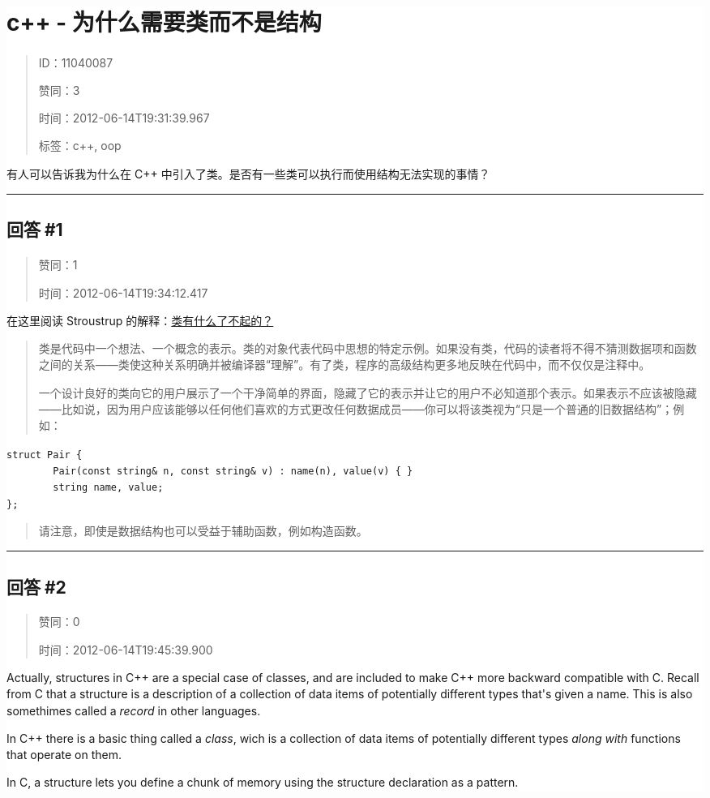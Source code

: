 # c++ - 为什么需要类而不是结构

> ID：11040087
> 
> 赞同：3
> 
> 时间：2012-06-14T19:31:39.967
> 
> 标签：c++, oop

有人可以告诉我为什么在 C++ 中引入了类。是否有一些类可以执行而使用结构无法实现的事情？

* * *

## 回答 #1

> 赞同：1
> 
> 时间：2012-06-14T19:34:12.417

在这里阅读 Stroustrup 的解释：[类有什么了不起的？](http://www2.research.att.com/%7Ebs/bs_faq.html#class)

> 类是代码中一个想法、一个概念的表示。类的对象代表代码中思想的特定示例。如果没有类，代码的读者将不得不猜测数据项和函数之间的关系——类使这种关系明确并被编译器“理解”。有了类，程序的高级结构更多地反映在代码中，而不仅仅是注释中。
> 
> 一个设计良好的类向它的用户展示了一个干净简单的界面，隐藏了它的表示并让它的用户不必知道那个表示。如果表示不应该被隐藏——比如说，因为用户应该能够以任何他们喜欢的方式更改任何数据成员——你可以将该类视为“只是一个普通的旧数据结构”；例如：

```
struct Pair {
        Pair(const string& n, const string& v) : name(n), value(v) { }
        string name, value;
}; 
```

> 请注意，即使是数据结构也可以受益于辅助函数，例如构造函数。

* * *

## 回答 #2

> 赞同：0
> 
> 时间：2012-06-14T19:45:39.900

Actually, structures in C++ are a special case of classes, and are included to make C++ more backward compatible with C. Recall from C that a structure is a description of a collection of data items of potentially different types that's given a name. This is also somethimes called a *record* in other languages.

In C++ there is a basic thing called a *class*, wich is a collection of data items of potentially different types *along with* functions that operate on them.

In C, a structure lets you define a chunk of memory using the structure declaration as a pattern.
